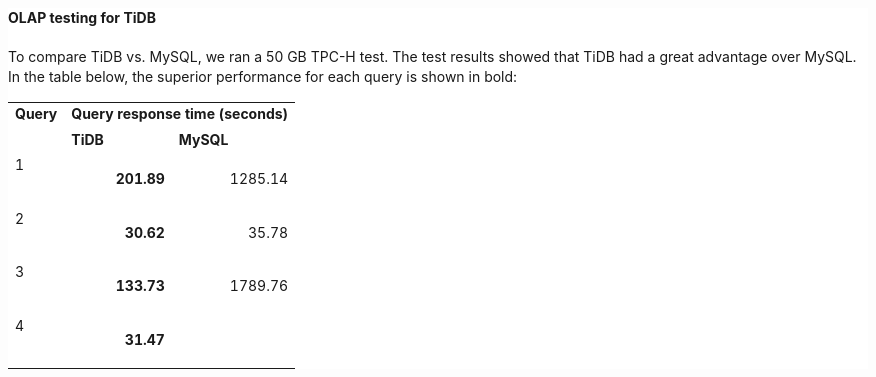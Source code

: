 #### OLAP testing for TiDB

To compare TiDB vs. MySQL, we ran a 50 GB TPC-H test. The test results showed that TiDB had a great advantage over MySQL. In the table below, the superior performance for each query is shown in bold:

<table>
  <tr>
   <td rowspan="2" ><strong>Query</strong>
   </td>
   <td colspan="2" ><strong>Query response time (seconds)</strong>
   </td>
  </tr>
  <tr>
   <td><strong>TiDB</strong>
   </td>
   <td><strong>MySQL</strong>
   </td>
  </tr>
  <tr>
   <td>1
   </td>
   <td><p style="text-align: right">
<strong>201.89</strong></p>

   </td>
   <td><p style="text-align: right">
1285.14</p>

   </td>
  </tr>
  <tr>
   <td>2
   </td>
   <td><p style="text-align: right">
<strong>30.62</strong></p>

   </td>
   <td><p style="text-align: right">
35.78</p>

   </td>
  </tr>
  <tr>
   <td>3
   </td>
   <td><p style="text-align: right">
<strong>133.73</strong></p>

   </td>
   <td><p style="text-align: right">
1789.76</p>

   </td>
  </tr>
  <tr>
   <td>4
   </td>
   <td><p style="text-align: right">
<strong>31.47</strong></p>
